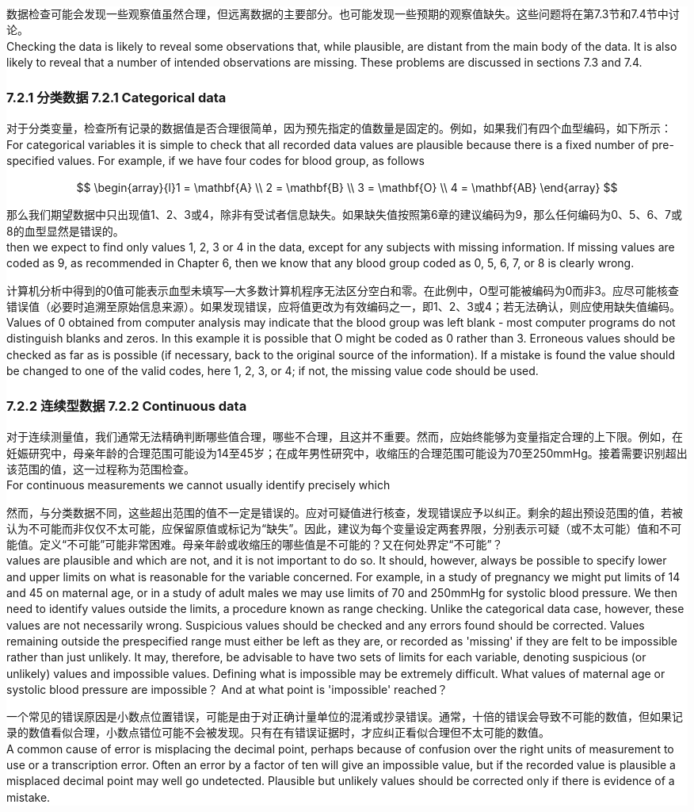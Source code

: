 数据检查可能会发现一些观察值虽然合理，但远离数据的主要部分。也可能发现一些预期的观察值缺失。这些问题将在第7.3节和7.4节中讨论。  
Checking the data is likely to reveal some observations that, while plausible, are distant from the main body of the data. It is also likely to reveal that a number of intended observations are missing. These problems are discussed in sections 7.3 and 7.4.  


### 7.2.1 分类数据  7.2.1 Categorical data  

对于分类变量，检查所有记录的数据值是否合理很简单，因为预先指定的值数量是固定的。例如，如果我们有四个血型编码，如下所示：  
For categorical variables it is simple to check that all recorded data values are plausible because there is a fixed number of pre- specified values. For example, if we have four codes for blood group, as follows  

$$  
\begin{array}{l}1 = \mathbf{A} \\ 2 = \mathbf{B} \\ 3 = \mathbf{O} \\ 4 = \mathbf{AB} \end{array}  
$$  

那么我们期望数据中只出现值1、2、3或4，除非有受试者信息缺失。如果缺失值按照第6章的建议编码为9，那么任何编码为0、5、6、7或8的血型显然是错误的。  
then we expect to find only values 1, 2, 3 or 4 in the data, except for any subjects with missing information. If missing values are coded as 9, as recommended in Chapter 6, then we know that any blood group coded as 0, 5, 6, 7, or 8 is clearly wrong.  

计算机分析中得到的0值可能表示血型未填写—大多数计算机程序无法区分空白和零。在此例中，O型可能被编码为0而非3。应尽可能核查错误值（必要时追溯至原始信息来源）。如果发现错误，应将值更改为有效编码之一，即1、2、3或4；若无法确认，则应使用缺失值编码。  
Values of 0 obtained from computer analysis may indicate that the blood group was left blank - most computer programs do not distinguish blanks and zeros. In this example it is possible that O might be coded as 0 rather than 3. Erroneous values should be checked as far as is possible (if necessary, back to the original source of the information). If a mistake is found the value should be changed to one of the valid codes, here 1, 2, 3, or 4; if not, the missing value code should be used.  


### 7.2.2 连续型数据  7.2.2 Continuous data  

对于连续测量值，我们通常无法精确判断哪些值合理，哪些不合理，且这并不重要。然而，应始终能够为变量指定合理的上下限。例如，在妊娠研究中，母亲年龄的合理范围可能设为14至45岁；在成年男性研究中，收缩压的合理范围可能设为70至$250 \mathrm{mmHg}$。接着需要识别超出该范围的值，这一过程称为范围检查。  
For continuous measurements we cannot usually identify precisely which  

然而，与分类数据不同，这些超出范围的值不一定是错误的。应对可疑值进行核查，发现错误应予以纠正。剩余的超出预设范围的值，若被认为不可能而非仅仅不太可能，应保留原值或标记为“缺失”。因此，建议为每个变量设定两套界限，分别表示可疑（或不太可能）值和不可能值。定义“不可能”可能非常困难。母亲年龄或收缩压的哪些值是不可能的？又在何处界定“不可能”？  
values are plausible and which are not, and it is not important to do so. It should, however, always be possible to specify lower and upper limits on what is reasonable for the variable concerned. For example, in a study of pregnancy we might put limits of 14 and 45 on maternal age, or in a study of adult males we may use limits of 70 and  $250 \mathrm{mmHg}$  for systolic blood pressure. We then need to identify values outside the limits, a procedure known as range checking. Unlike the categorical data case, however, these values are not necessarily wrong. Suspicious values should be checked and any errors found should be corrected. Values remaining outside the prespecified range must either be left as they are, or recorded as 'missing' if they are felt to be impossible rather than just unlikely. It may, therefore, be advisable to have two sets of limits for each variable, denoting suspicious (or unlikely) values and impossible values. Defining what is impossible may be extremely difficult. What values of maternal age or systolic blood pressure are impossible？ And at what point is 'impossible' reached？  

一个常见的错误原因是小数点位置错误，可能是由于对正确计量单位的混淆或抄录错误。通常，十倍的错误会导致不可能的数值，但如果记录的数值看似合理，小数点错位可能不会被发现。只有在有错误证据时，才应纠正看似合理但不太可能的数值。  
A common cause of error is misplacing the decimal point, perhaps because of confusion over the right units of measurement to use or a transcription error. Often an error by a factor of ten will give an impossible value, but if the recorded value is plausible a misplaced decimal point may well go undetected. Plausible but unlikely values should be corrected only if there is evidence of a mistake.  
